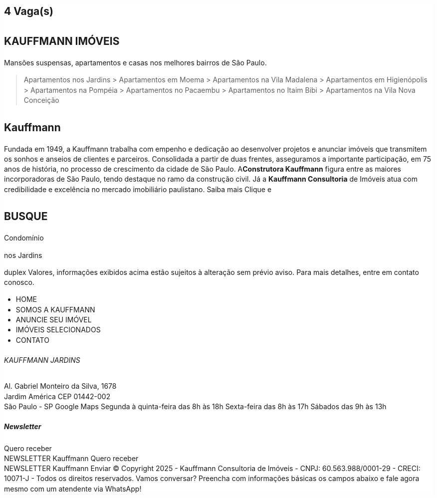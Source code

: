 ## 4 Vaga(s)
## KAUFFMANN IMÓVEIS
Mansões suspensas, apartamentos e casas nos melhores bairros de São Paulo. 
> Apartamentos nos Jardins > Apartamentos em Moema > Apartamentos na Vila Madalena > Apartamentos em Higienópolis > Apartamentos na Pompéia > Apartamentos no Pacaembu > Apartamentos no Itaim Bibi > Apartamentos na Vila Nova Conceição
## Kauffmann
Fundada em 1949, a Kauffmann trabalha com empenho e dedicação ao desenvolver projetos e anunciar imóveis que transmitem os sonhos e anseios de clientes e parceiros. Consolidada a partir de duas frentes, asseguramos a importante participação, em 75 anos de história, no processo de crescimento da cidade de São Paulo. 
A**Construtora Kauffmann** figura entre as maiores incorporadoras de São Paulo, tendo destaque no ramo da construção civil. 
Já a **Kauffmann Consultoria** de Imóveis atua com credibilidade e excelência no mercado imobiliário paulistano. 
Saiba mais
Clique e 
##  BUSQUE
  
Condomínio 
  
nos Jardins 
  
duplex 
Valores, informações exibidos acima estão sujeitos à alteração sem prévio aviso. Para mais detalhes, entre em contato conosco.
  * HOME
  * SOMOS A KAUFFMANN
  * ANUNCIE SEU IMÓVEL
  * IMÓVEIS SELECIONADOS
  * CONTATO


###### KAUFFMANN JARDINS
Al. Gabriel Monteiro da Silva, 1678  
Jardim América CEP 01442-002  
São Paulo - SP 
Google Maps
Segunda à quinta-feira das 8h às 18h
Sexta-feira das 8h às 17h
Sábados das 9h às 13h
##### Newsletter
Quero receber   
NEWSLETTER Kauffmann 
Quero receber   
NEWSLETTER Kauffmann
Enviar
© Copyright 2025 - Kauffmann Consultoria de Imóveis - CNPJ: 60.563.988/0001-29 - CRECI: 10071-J - Todos os direitos reservados.
Vamos conversar? Preencha com informações básicas os campos abaixo e fale agora mesmo com um atendente via WhatsApp! 
